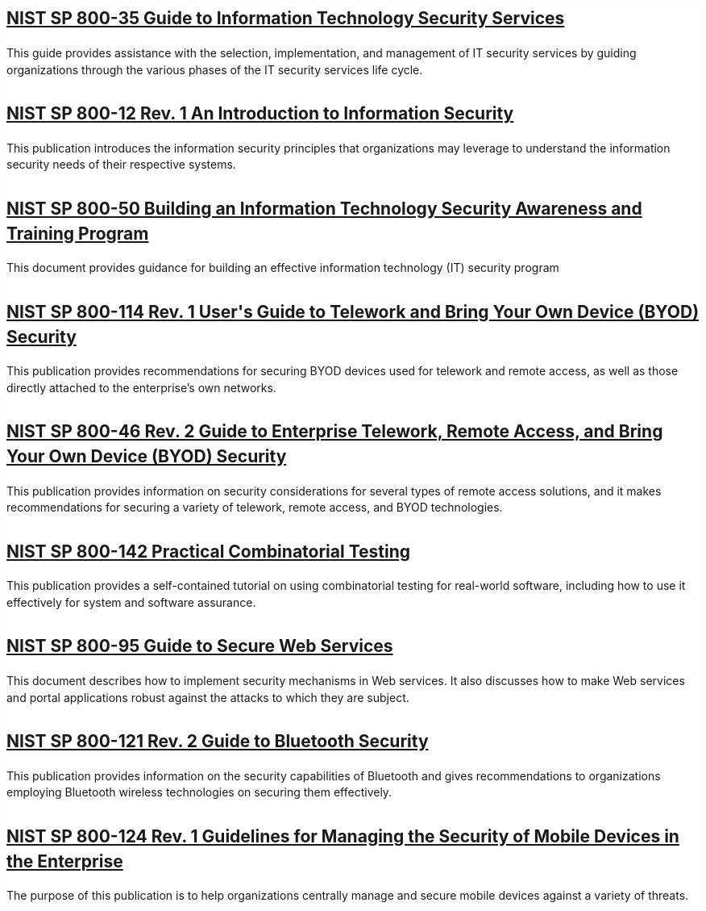## [NIST SP 800-35 Guide to Information Technology Security Services](https://doi.org/10.6028/NIST.SP.800-35)
This guide provides assistance with the selection, implementation, and management of IT security services by guiding organizations through the various phases of the IT security services life cycle. 

## [NIST SP 800-12 Rev. 1 An Introduction to Information Security](https://doi.org/10.6028/NIST.SP.800-12r1)
This publication introduces the information security principles that organizations may leverage to understand the information security needs of their respective systems.

## [NIST SP 800-50 Building an Information Technology Security Awareness and Training Program](https://doi.org/10.6028/NIST.SP.800-50)
This document provides guidance for building an effective information technology (IT) security program

## [NIST SP 800-114 Rev. 1 User's Guide to Telework and Bring Your Own Device (BYOD) Security](https://doi.org/10.6028/NIST.SP.800-114r1)
This publication provides recommendations for securing BYOD devices used for telework and remote access, as well as those directly attached to the enterprise’s own networks.

## [NIST SP 800-46 Rev. 2 Guide to Enterprise Telework, Remote Access, and Bring Your Own Device (BYOD) Security](https://doi.org/10.6028/NIST.SP.800-46r2)
This publication provides information on security considerations for several types of remote access solutions, and it makes recommendations for securing a variety of telework, remote access, and BYOD technologies.

## [NIST SP 800-142 Practical Combinatorial Testing](https://doi.org/10.6028/NIST.SP.800-142)
This publication provides a self-contained tutorial on using combinatorial testing for real-world software, including how to use it effectively for system and software assurance. 

## [NIST SP 800-95 Guide to Secure Web Services](https://doi.org/10.6028/NIST.SP.800-95)
This document describes how to implement security mechanisms in Web services. It also discusses how to make Web services and portal applications robust against the attacks to which they are subject.

## [NIST SP 800-121 Rev. 2 Guide to Bluetooth Security](https://doi.org/10.6028/NIST.SP.800-121r2-upd1)
This publication provides information on the security capabilities of Bluetooth and gives recommendations to organizations employing Bluetooth wireless technologies on securing them effectively.

## [NIST SP 800-124 Rev. 1 Guidelines for Managing the Security of Mobile Devices in the Enterprise](https://doi.org/10.6028/NIST.SP.800-124r1)
The purpose of this publication is to help organizations centrally manage and secure mobile devices against a variety of threats.
